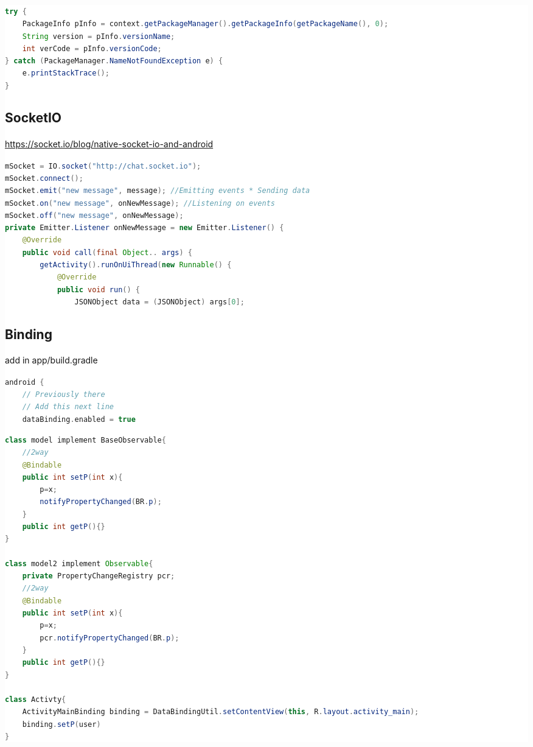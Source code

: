 ```java
try {
    PackageInfo pInfo = context.getPackageManager().getPackageInfo(getPackageName(), 0);
    String version = pInfo.versionName;
    int verCode = pInfo.versionCode;
} catch (PackageManager.NameNotFoundException e) {
    e.printStackTrace();
}
```

## SocketIO

https://socket.io/blog/native-socket-io-and-android

```java
mSocket = IO.socket("http://chat.socket.io");
mSocket.connect();
mSocket.emit("new message", message); //Emitting events * Sending data
mSocket.on("new message", onNewMessage); //Listening on events
mSocket.off("new message", onNewMessage);
private Emitter.Listener onNewMessage = new Emitter.Listener() {
    @Override
    public void call(final Object.. args) {
        getActivity().runOnUiThread(new Runnable() {
            @Override
            public void run() {
                JSONObject data = (JSONObject) args[0];
```

## Binding

add in app/build.gradle

```gradle
android {
    // Previously there
    // Add this next line
    dataBinding.enabled = true
```

```java
class model implement BaseObservable{
    //2way
    @Bindable
    public int setP(int x){
        p=x;
        notifyPropertyChanged(BR.p);
    }
    public int getP(){}
}

class model2 implement Observable{
    private PropertyChangeRegistry pcr;
    //2way
    @Bindable
    public int setP(int x){
        p=x;
        pcr.notifyPropertyChanged(BR.p);
    }
    public int getP(){}
}

class Activty{
    ActivityMainBinding binding = DataBindingUtil.setContentView(this, R.layout.activity_main);
    binding.setP(user)
}
```